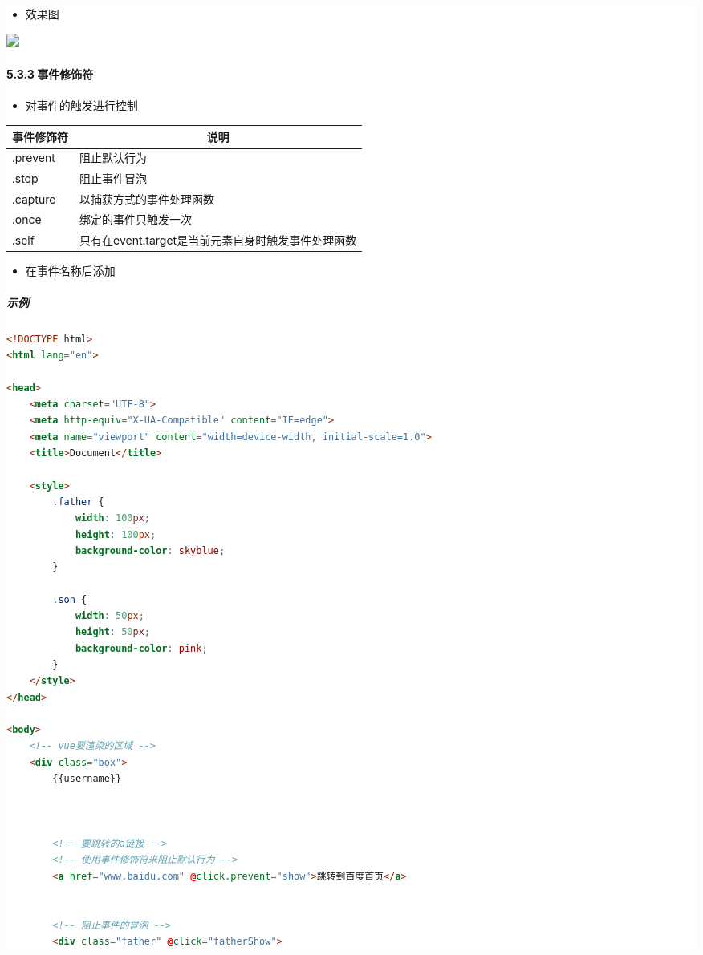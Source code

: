 - 效果图

![](https://img2023.cnblogs.com/blog/3089561/202302/3089561-20230204104948936-1449074383.gif)





#### 5.3.3 事件修饰符

- 对事件的触发进行控制

| 事件修饰符 | 说明                                               |
| ---------- | -------------------------------------------------- |
| .prevent   | 阻止默认行为                                       |
| .stop      | 阻止事件冒泡                                       |
| .capture   | 以捕获方式的事件处理函数                           |
| .once      | 绑定的事件只触发一次                               |
| .self      | 只有在event.target是当前元素自身时触发事件处理函数 |

- 在事件名称后添加



##### 示例

```html
<!DOCTYPE html>
<html lang="en">

<head>
    <meta charset="UTF-8">
    <meta http-equiv="X-UA-Compatible" content="IE=edge">
    <meta name="viewport" content="width=device-width, initial-scale=1.0">
    <title>Document</title>

    <style>
        .father {
            width: 100px;
            height: 100px;
            background-color: skyblue;
        }
        
        .son {
            width: 50px;
            height: 50px;
            background-color: pink;
        }
    </style>
</head>

<body>
    <!-- vue要渲染的区域 -->
    <div class="box">
        {{username}}



        <!-- 要跳转的a链接 -->
        <!-- 使用事件修饰符来阻止默认行为 -->
        <a href="www.baidu.com" @click.prevent="show">跳转到百度首页</a>


        <!-- 阻止事件的冒泡 -->
        <div class="father" @click="fatherShow">
```